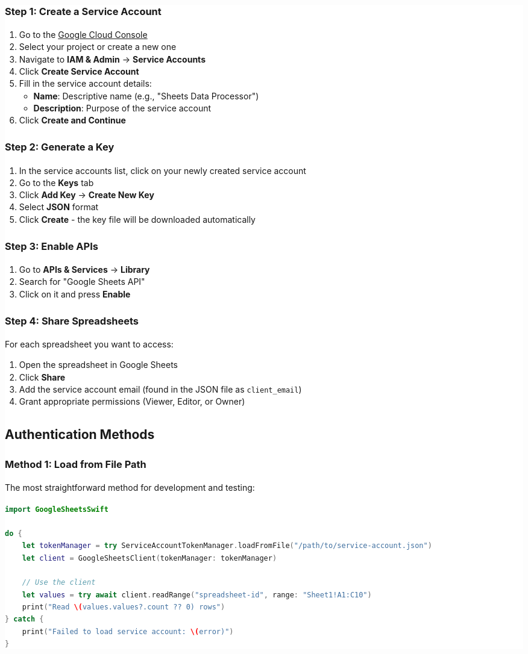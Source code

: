 ### Step 1: Create a Service Account

1. Go to the [Google Cloud Console](https://console.cloud.google.com/)
2. Select your project or create a new one
3. Navigate to **IAM & Admin** → **Service Accounts**
4. Click **Create Service Account**
5. Fill in the service account details:
   - **Name**: Descriptive name (e.g., "Sheets Data Processor")
   - **Description**: Purpose of the service account
6. Click **Create and Continue**

### Step 2: Generate a Key

1. In the service accounts list, click on your newly created service account
2. Go to the **Keys** tab
3. Click **Add Key** → **Create New Key**
4. Select **JSON** format
5. Click **Create** - the key file will be downloaded automatically

### Step 3: Enable APIs

1. Go to **APIs & Services** → **Library**
2. Search for "Google Sheets API"
3. Click on it and press **Enable**

### Step 4: Share Spreadsheets

For each spreadsheet you want to access:

1. Open the spreadsheet in Google Sheets
2. Click **Share**
3. Add the service account email (found in the JSON file as `client_email`)
4. Grant appropriate permissions (Viewer, Editor, or Owner)

## Authentication Methods

### Method 1: Load from File Path

The most straightforward method for development and testing:

```swift
import GoogleSheetsSwift

do {
    let tokenManager = try ServiceAccountTokenManager.loadFromFile("/path/to/service-account.json")
    let client = GoogleSheetsClient(tokenManager: tokenManager)
    
    // Use the client
    let values = try await client.readRange("spreadsheet-id", range: "Sheet1!A1:C10")
    print("Read \(values.values?.count ?? 0) rows")
} catch {
    print("Failed to load service account: \(error)")
}
```
